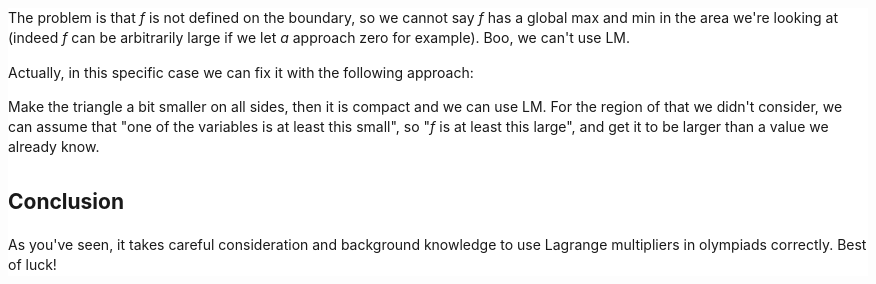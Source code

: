 The problem is that $f$ is not defined on the boundary, so we cannot say $f$ has a global max and min in the area we're looking at (indeed $f$ can be arbitrarily large if we let $a$ approach zero for example). Boo, we can't use LM.

Actually, in this specific case we can fix it with the following approach:

<Spoiler>

Make the triangle a bit smaller on all sides, then it is compact and we can use LM. For the region of that we didn't consider, we can assume that "one of the variables is at least this small", so "$f$ is at least this large", and get it to be larger than a value we already know.
</Spoiler>

## Conclusion

As you've seen, it takes careful consideration and background knowledge to use Lagrange multipliers in olympiads correctly. Best of luck!